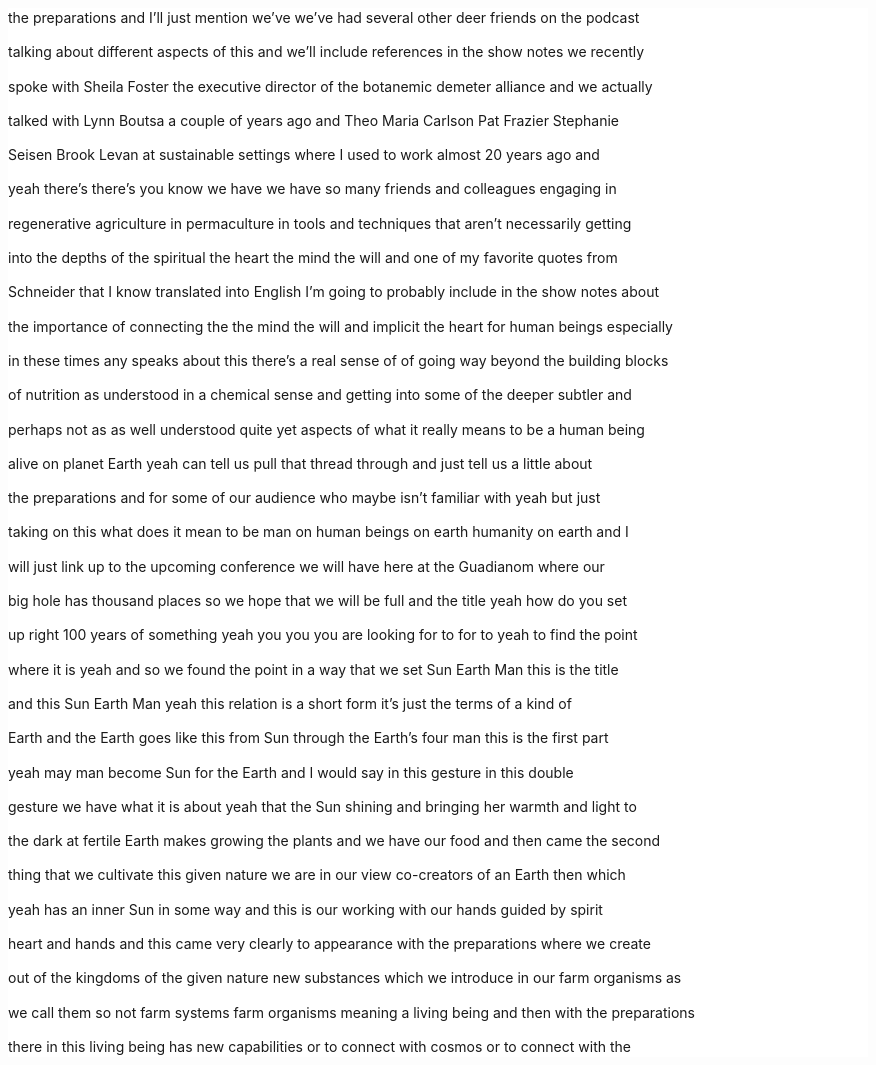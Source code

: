 the preparations and I’ll just mention we’ve we’ve had several other deer friends on the podcast

talking about different aspects of this and we’ll include references in the show notes we recently

spoke with Sheila Foster the executive director of the botanemic demeter alliance and we actually

talked with Lynn Boutsa a couple of years ago and Theo Maria Carlson Pat Frazier Stephanie

Seisen Brook Levan at sustainable settings where I used to work almost 20 years ago and

yeah there’s there’s you know we have we have so many friends and colleagues engaging in

regenerative agriculture in permaculture in tools and techniques that aren’t necessarily getting

into the depths of the spiritual the heart the mind the will and one of my favorite quotes from

Schneider that I know translated into English I’m going to probably include in the show notes about

the importance of connecting the the mind the will and implicit the heart for human beings especially

in these times any speaks about this there’s a real sense of of going way beyond the building blocks

of nutrition as understood in a chemical sense and getting into some of the deeper subtler and

perhaps not as as well understood quite yet aspects of what it really means to be a human being

alive on planet Earth yeah can tell us pull that thread through and just tell us a little about

the preparations and for some of our audience who maybe isn’t familiar with yeah but just

taking on this what does it mean to be man on human beings on earth humanity on earth and I

will just link up to the upcoming conference we will have here at the Guadianom where our

big hole has thousand places so we hope that we will be full and the title yeah how do you set

up right 100 years of something yeah you you you are looking for to for to yeah to find the point

where it is yeah and so we found the point in a way that we set Sun Earth Man this is the title

and this Sun Earth Man yeah this relation is a short form it’s just the terms of a kind of

Earth and the Earth goes like this from Sun through the Earth’s four man this is the first part

yeah may man become Sun for the Earth and I would say in this gesture in this double

gesture we have what it is about yeah that the Sun shining and bringing her warmth and light to

the dark at fertile Earth makes growing the plants and we have our food and then came the second

thing that we cultivate this given nature we are in our view co-creators of an Earth then which

yeah has an inner Sun in some way and this is our working with our hands guided by spirit

heart and hands and this came very clearly to appearance with the preparations where we create

out of the kingdoms of the given nature new substances which we introduce in our farm organisms as

we call them so not farm systems farm organisms meaning a living being and then with the preparations

there in this living being has new capabilities or to connect with cosmos or to connect with the
